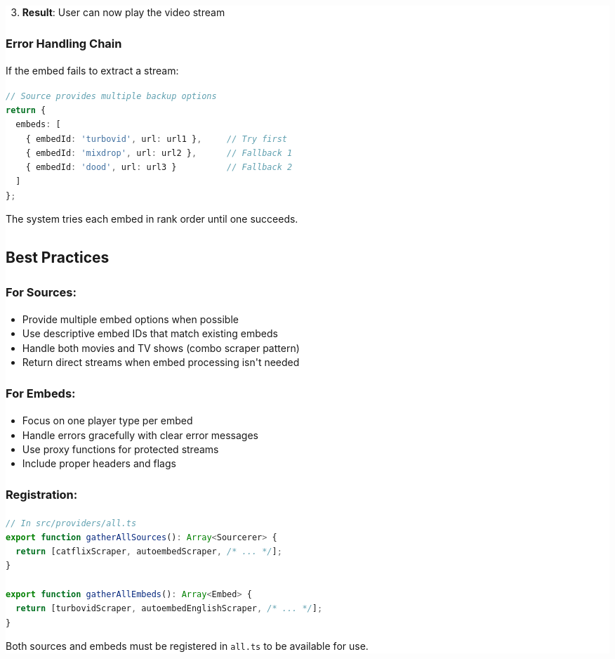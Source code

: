 3. **Result**: User can now play the video stream

### Error Handling Chain

If the embed fails to extract a stream:
```typescript
// Source provides multiple backup options
return {
  embeds: [
    { embedId: 'turbovid', url: url1 },     // Try first
    { embedId: 'mixdrop', url: url2 },      // Fallback 1  
    { embedId: 'dood', url: url3 }          // Fallback 2
  ]
};
```

The system tries each embed in rank order until one succeeds.

## Best Practices

### For Sources:
- Provide multiple embed options when possible
- Use descriptive embed IDs that match existing embeds
- Handle both movies and TV shows (combo scraper pattern)
- Return direct streams when embed processing isn't needed

### For Embeds:  
- Focus on one player type per embed
- Handle errors gracefully with clear error messages
- Use proxy functions for protected streams
- Include proper headers and flags

### Registration:
```typescript
// In src/providers/all.ts
export function gatherAllSources(): Array<Sourcerer> {
  return [catflixScraper, autoembedScraper, /* ... */];
}

export function gatherAllEmbeds(): Array<Embed> {
  return [turbovidScraper, autoembedEnglishScraper, /* ... */];
}
```

Both sources and embeds must be registered in `all.ts` to be available for use.
